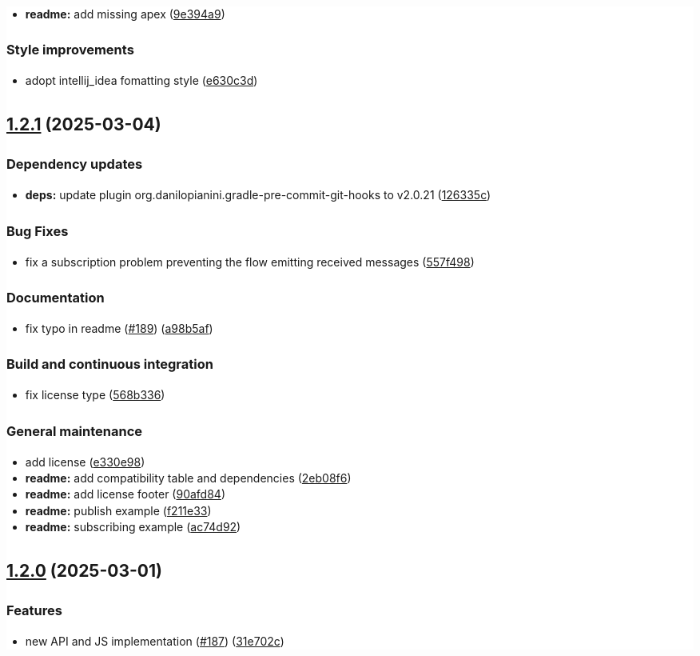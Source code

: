 * **readme:** add missing apex ([9e394a9](https://github.com/nicolasfara/mktt/commit/9e394a948046ea7a1110911451869ab385986c56))

### Style improvements

* adopt intellij_idea fomatting style ([e630c3d](https://github.com/nicolasfara/mktt/commit/e630c3d1f5d752ebacc0bbb3d58ddc1356c4b715))

## [1.2.1](https://github.com/nicolasfara/mktt/compare/1.2.0...1.2.1) (2025-03-04)

### Dependency updates

* **deps:** update plugin org.danilopianini.gradle-pre-commit-git-hooks to v2.0.21 ([126335c](https://github.com/nicolasfara/mktt/commit/126335c70c66a4cd46df18bbef090f25fca5b509))

### Bug Fixes

* fix a subscription problem preventing the flow emitting received messages ([557f498](https://github.com/nicolasfara/mktt/commit/557f498d2190af499bf92d0407cb50548a6dd525))

### Documentation

* fix typo in readme ([#189](https://github.com/nicolasfara/mktt/issues/189)) ([a98b5af](https://github.com/nicolasfara/mktt/commit/a98b5afb9713c37d9b607ef6a9a84af3a36bcdcc))

### Build and continuous integration

* fix license type ([568b336](https://github.com/nicolasfara/mktt/commit/568b336e786182d3a03ad56e897e5c2dfba149c1))

### General maintenance

* add license ([e330e98](https://github.com/nicolasfara/mktt/commit/e330e9836dcbd340cdc62ca3dfd1213e8f323dd2))
* **readme:** add compatibility table and dependencies ([2eb08f6](https://github.com/nicolasfara/mktt/commit/2eb08f6e07c0de79f0562b85ab79173d0bc4975d))
* **readme:** add license footer ([90afd84](https://github.com/nicolasfara/mktt/commit/90afd846df04d020e6f788898a449097aaaeabae))
* **readme:** publish example ([f211e33](https://github.com/nicolasfara/mktt/commit/f211e33fa5c378fc430b1e2ea311a1a0e4f8d517))
* **readme:** subscribing example ([ac74d92](https://github.com/nicolasfara/mktt/commit/ac74d9292506b6a2ca2a3196c08ac77a681c187e))

## [1.2.0](https://github.com/nicolasfara/mktt/compare/1.1.0...1.2.0) (2025-03-01)

### Features

* new API and JS implementation ([#187](https://github.com/nicolasfara/mktt/issues/187)) ([31e702c](https://github.com/nicolasfara/mktt/commit/31e702c8c633fa614a954cb4d3401ce37f30eda9))
